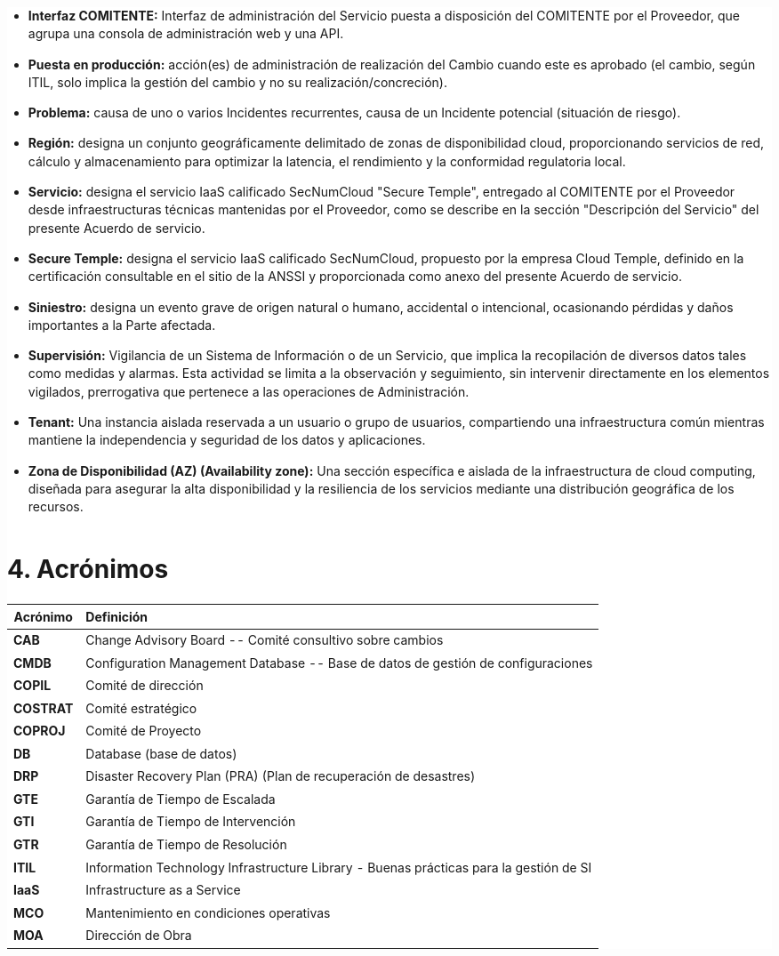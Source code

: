- **Interfaz COMITENTE:** Interfaz de administración del Servicio puesta a disposición del COMITENTE por el Proveedor, que agrupa una consola de administración web y una API.

- **Puesta en producción:** acción(es) de administración de realización del Cambio cuando este es aprobado (el cambio, según
    ITIL, solo implica la gestión del cambio y no su realización/concreción).

- **Problema:** causa de uno o varios Incidentes recurrentes, causa de un Incidente potencial (situación de riesgo).

- **Región:** designa un conjunto geográficamente delimitado de zonas de disponibilidad cloud, proporcionando servicios de red, cálculo y almacenamiento para optimizar la latencia, el rendimiento y la conformidad regulatoria local.

- **Servicio:** designa el servicio IaaS calificado SecNumCloud "Secure Temple", entregado al COMITENTE por el Proveedor desde infraestructuras técnicas mantenidas por el Proveedor, como se describe en la sección "Descripción del Servicio" del presente Acuerdo de servicio.

- **Secure Temple:** designa el servicio IaaS calificado SecNumCloud, propuesto por la empresa Cloud Temple, definido en la certificación consultable en el sitio de la ANSSI y proporcionada como anexo del presente Acuerdo de servicio.

- **Siniestro:** designa un evento grave de origen natural o humano, accidental o intencional, ocasionando pérdidas y daños importantes a la Parte afectada.

- **Supervisión:** Vigilancia de un Sistema de Información o de un Servicio, que implica la recopilación de diversos datos tales como medidas y alarmas. Esta actividad se limita a la observación y seguimiento, sin intervenir directamente en los elementos vigilados, prerrogativa que pertenece a las operaciones de Administración.

- **Tenant:** Una instancia aislada reservada a un usuario o grupo de usuarios, compartiendo una infraestructura común mientras mantiene la independencia y seguridad de los datos y aplicaciones.

- **Zona de Disponibilidad (AZ) (Availability zone):** Una sección específica e aislada de la infraestructura de cloud computing, diseñada
    para asegurar la alta disponibilidad y la resiliencia de los servicios
    mediante una distribución geográfica de los recursos.

# 4. Acrónimos

  | **Acrónimo** | **Definición**                                                                          |
  | ------------ | :-------------------------------------------------------------------------------------- |
  | **CAB**      | Change Advisory Board -- Comité consultivo sobre cambios                                |
  | **CMDB**     | Configuration Management Database -- Base de datos de gestión de configuraciones        |
  | **COPIL**    | Comité de dirección                                                                     |
  | **COSTRAT**  | Comité estratégico                                                                      |
  | **COPROJ**   | Comité de Proyecto                                                                      |
  | **DB**       | Database (base de datos)                                                                |
  | **DRP**      | Disaster Recovery Plan (PRA) (Plan de recuperación de desastres)                        |
  | **GTE**      | Garantía de Tiempo de Escalada                                                          |
  | **GTI**      | Garantía de Tiempo de Intervención                                                      |
  | **GTR**      | Garantía de Tiempo de Resolución                                                        |
  | **ITIL**     | Information Technology Infrastructure Library - Buenas prácticas para la gestión de SI  |
  | **IaaS**     | Infrastructure as a Service                                                             |
  | **MCO**      | Mantenimiento en condiciones operativas                                                 |
  | **MOA**      | Dirección de Obra                                                                       |